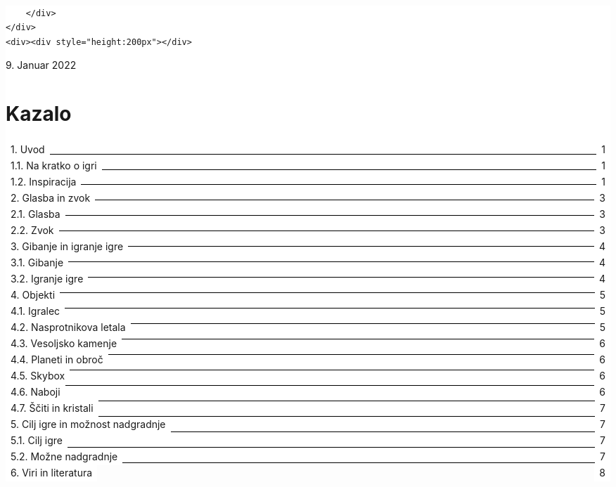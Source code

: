         </div>
    </div>
    <div><div style="height:200px"></div>
<span>9. Januar 2022</span>
    </div>
</div>

# Kazalo

<style>
.kazalo>div{
    height:1.5em;
}
.left,.right{
    padding:1px 0.5em;
    background:#fff;
    float:right;
}
.left{
    float:left;
    clear:both;
}
.dotted{
    border-bottom: 0.5px solid black;
	height: 1.2em !important;
    margin-bottom: 0.3em;
}
</style>
<div class="kazalo">
<div class="left">1. Uvod</div><div class="right">1</div><div class="dotted"></div>
<div class="left">1.1. Na kratko o igri</div><div class="right">1</div><div class="dotted"></div>
<div class="left">1.2. Inspiracija</div><div class="right">1</div><div class="dotted"></div>
<div class="left">2. Glasba in zvok</div><div class="right">3</div><div class="dotted"></div>
<div class="left">2.1. Glasba</div><div class="right">3</div><div class="dotted"></div>
<div class="left">2.2. Zvok</div><div class="right">3</div><div class="dotted"></div>
<div class="left">3. Gibanje in igranje igre</div><div class="right">4</div><div class="dotted"></div>
<div class="left">3.1. Gibanje</div><div class="right">4</div><div class="dotted"></div>
<div class="left">3.2. Igranje igre</div><div class="right">4</div><div class="dotted"></div>
<div class="left">4. Objekti</div><div class="right">5</div><div class="dotted"></div>
<div class="left">4.1. Igralec</div><div class="right">5</div><div class="dotted"></div>
<div class="left">4.2. Nasprotnikova letala</div><div class="right">5</div><div class="dotted"></div>
<div class="left">4.3. Vesoljsko kamenje</div><div class="right">6</div><div class="dotted"></div>
<div class="left">4.4. Planeti in obroč</div><div class="right">6</div><div class="dotted"></div>
<div class="left">4.5. Skybox</div><div class="right">6</div><div class="dotted"></div>
<div class="left">4.6. Naboji</div><div class="right">6</div><div class="dotted"></div>
<div class="left">4.7. Ščiti in kristali</div><div class="right">7</div><div class="dotted"></div>
<div class="left">5. Cilj igre in možnost nadgradnje</div><div class="right">7</div><div class="dotted"></div>
<div class="left">5.1. Cilj igre</div><div class="right">7</div><div class="dotted"></div>
<div class="left">5.2. Možne nadgradnje</div><div class="right">7</div><div class="dotted"></div>
<div class="left">6. Viri in literatura</div><div class="right">8</div><div class="dotted"></div>
</div>
